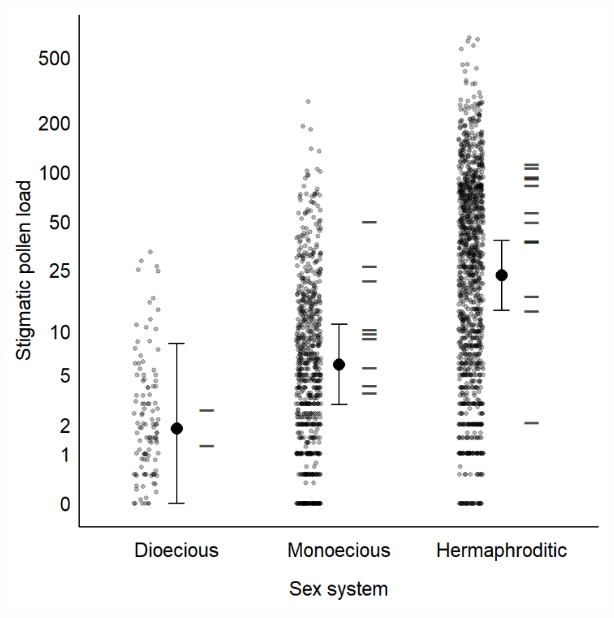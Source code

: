 ![](Q2-2_sexsys-pollen-capture-PGLS_files/figure-gfm/plot%20emms%20size%20sex%20sys%20with%20points-1.png)
